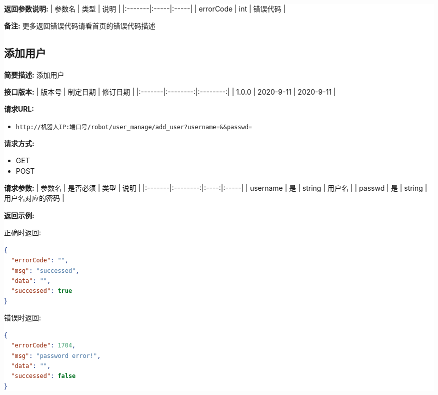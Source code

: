 **返回参数说明:**
| 参数名 | 类型 | 说明 |
|:-------|:-----|:-----|
| errorCode | int | 错误代码 |

**备注:**
更多返回错误代码请看首页的错误代码描述

## 添加用户

**简要描述:**
添加用户

**接口版本:**
| 版本号 | 制定日期 | 修订日期 |
|:-------|:--------:|:--------:|
| 1.0.0  | 2020-9-11 | 2020-9-11 |

**请求URL:** 
- `http://机器人IP:端口号/robot/user_manage/add_user?username=&&passwd=`

**请求方式:**
- GET 
- POST

**请求参数:**
| 参数名 | 是否必须 | 类型 | 说明 |
|:-------|:--------:|:----:|:-----|
| username | 是 | string | 用户名 |
| passwd | 是 | string | 用户名对应的密码 |

**返回示例:**

正确时返回:
```json
{
  "errorCode": "",
  "msg": "successed",
  "data": "",
  "successed": true
}
```

错误时返回:
```json
{
  "errorCode": 1704,
  "msg": "password error!",
  "data": "",
  "successed": false
}
```
